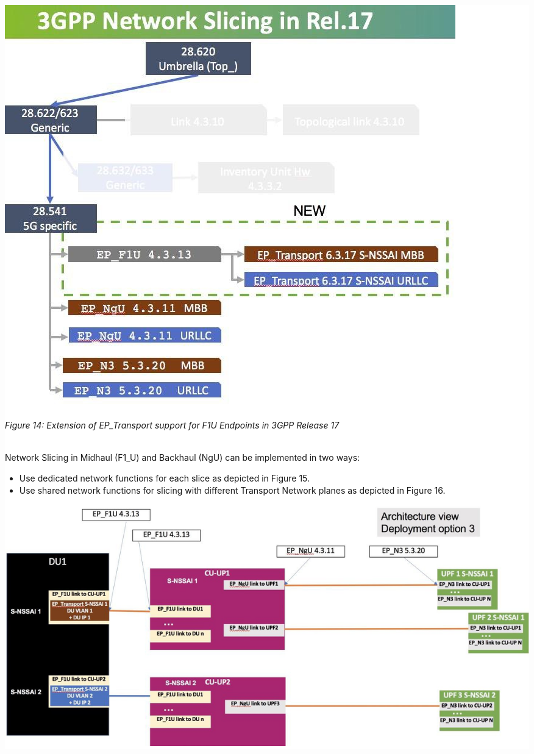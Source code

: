 ![Timeline  Description automatically generated](../assets/images/860ff97b6ee7.jpg)

###### Figure 14: Extension of EP\_Transport support for F1U Endpoints in 3GPP Release 17

Network Slicing in Midhaul (F1\_U) and Backhaul (NgU) can be implemented in two ways:

* Use dedicated network functions for each slice as depicted in Figure 15.
* Use shared network functions for slicing with different Transport Network planes as depicted in Figure 16.

![Timeline  Description automatically generated](../assets/images/3158f3b9f60c.jpg)